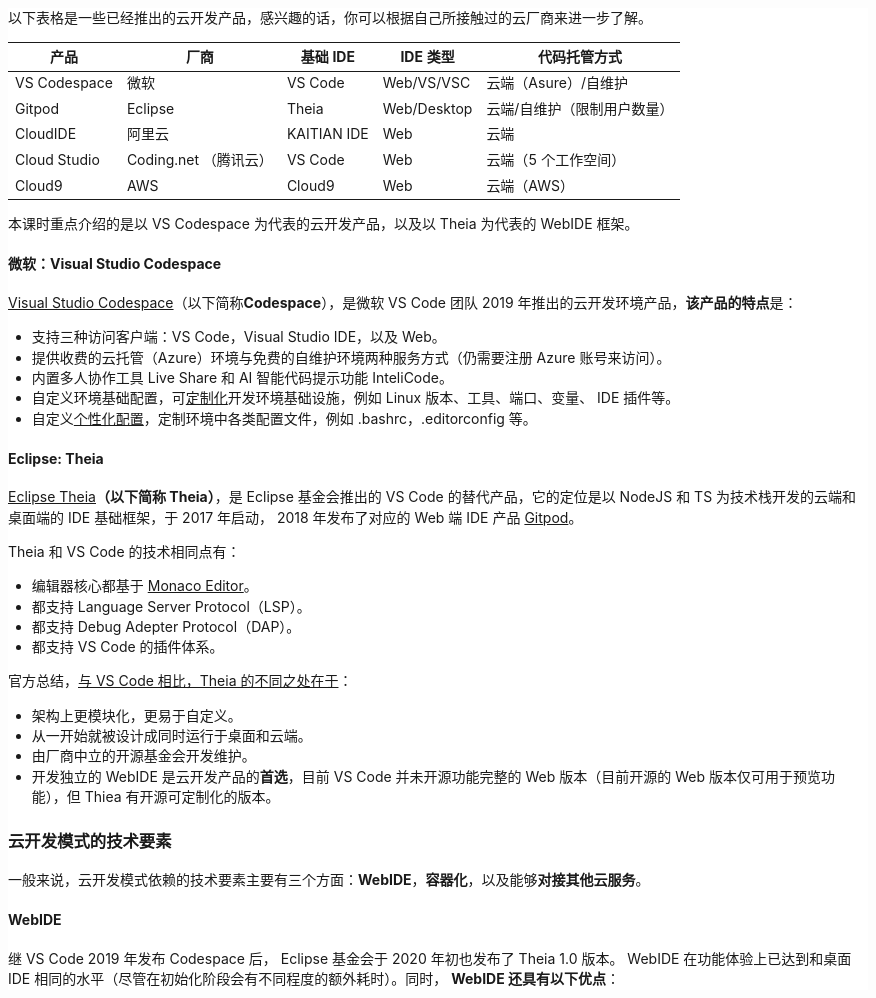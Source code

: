 以下表格是一些已经推出的云开发产品，感兴趣的话，你可以根据自己所接触过的云厂商来进一步了解。

| 产品           | 厂商               | 基础 IDE      | IDE 类型      | 代码托管方式         |
| ------------ | ---------------- | ----------- | ----------- | -------------- |
| VS Codespace | 微软               | VS Code     | Web/VS/VSC  | 云端（Asure）/自维护  |
| Gitpod       | Eclipse          | Theia       | Web/Desktop | 云端/自维护（限制用户数量） |
| CloudIDE     | 阿里云              | KAITIAN IDE | Web         | 云端             |
| Cloud Studio | Coding.net （腾讯云） | VS Code     | Web         | 云端（5 个工作空间）    |
| Cloud9       | AWS              | Cloud9      | Web         | 云端（AWS）        |

本课时重点介绍的是以 VS Codespace 为代表的云开发产品，以及以 Theia 为代表的 WebIDE 框架。

#### 微软：Visual Studio Codespace

[Visual Studio Codespace](https://visualstudio.microsoft.com/zh-hans/services/visual-studio-codespaces/)（以下简称**Codespace**），是微软 VS Code 团队 2019 年推出的云开发环境产品，**该产品的特点**是：

- 支持三种访问客户端：VS Code，Visual Studio IDE，以及 Web。
- 提供收费的云托管（Azure）环境与免费的自维护环境两种服务方式（仍需要注册 Azure 账号来访问）。
- 内置多人协作工具 Live Share 和 AI 智能代码提示功能 InteliCode。
- 自定义环境基础配置，可[定制化](https://docs.microsoft.com/zh-cn/visualstudio/codespaces/reference/configuring)开发环境基础设施，例如 Linux 版本、工具、端口、变量、 IDE 插件等。
- 自定义[个性化配置](https://docs.microsoft.com/zh-cn/visualstudio/codespaces/reference/personalizing)，定制环境中各类配置文件，例如 .bashrc，.editorconfig 等。

#### Eclipse: Theia

[Eclipse Theia](https://theia-ide.org/)**（以下简称 Theia）**，是 Eclipse 基金会推出的 VS Code 的替代产品，它的定位是以 NodeJS 和 TS 为技术栈开发的云端和桌面端的 IDE 基础框架，于 2017 年启动， 2018 年发布了对应的 Web 端 IDE 产品 [Gitpod](https://github.com/gitpod-io/gitpod)。

Theia 和 VS Code 的技术相同点有：

- 编辑器核心都基于 [Monaco Editor](https://microsoft.github.io/monaco-editor/)。
- 都支持 Language Server Protocol（LSP）。
- 都支持 Debug Adepter Protocol（DAP）。
- 都支持 VS Code 的插件体系。

官方总结，<u>与 VS Code 相比，Theia 的不同之处在于</u>：

- 架构上更模块化，更易于自定义。
- 从一开始就被设计成同时运行于桌面和云端。
- 由厂商中立的开源基金会开发维护。
- 开发独立的 WebIDE 是云开发产品的**首选**，目前 VS Code 并未开源功能完整的 Web 版本（目前开源的 Web 版本仅可用于预览功能），但 Thiea 有开源可定制化的版本。

### 云开发模式的技术要素

一般来说，云开发模式依赖的技术要素主要有三个方面：**WebIDE**，**容器化**，以及能够**对接其他云服务**。

#### WebIDE

继 VS Code 2019 年发布 Codespace 后， Eclipse 基金会于 2020 年初也发布了 Theia 1.0 版本。 WebIDE 在功能体验上已达到和桌面 IDE 相同的水平（尽管在初始化阶段会有不同程度的额外耗时）。同时， **WebIDE 还具有以下优点**：
